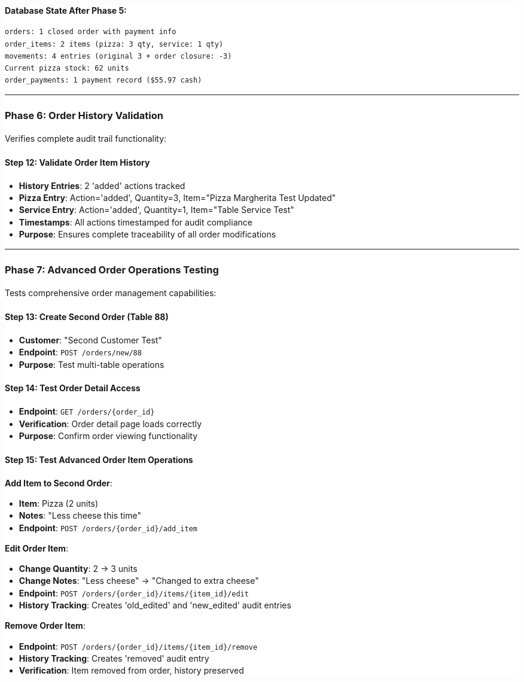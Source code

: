 **Database State After Phase 5:**
```
orders: 1 closed order with payment info
order_items: 2 items (pizza: 3 qty, service: 1 qty)  
movements: 4 entries (original 3 + order closure: -3)
Current pizza stock: 62 units
order_payments: 1 payment record ($55.97 cash)
```

---

### Phase 6: Order History Validation
Verifies complete audit trail functionality:

#### Step 12: Validate Order Item History
- **History Entries**: 2 'added' actions tracked
- **Pizza Entry**: Action='added', Quantity=3, Item="Pizza Margherita Test Updated"
- **Service Entry**: Action='added', Quantity=1, Item="Table Service Test"
- **Timestamps**: All actions timestamped for audit compliance
- **Purpose**: Ensures complete traceability of all order modifications

---

### Phase 7: Advanced Order Operations Testing
Tests comprehensive order management capabilities:

#### Step 13: Create Second Order (Table 88)
- **Customer**: "Second Customer Test"
- **Endpoint**: `POST /orders/new/88`
- **Purpose**: Test multi-table operations

#### Step 14: Test Order Detail Access
- **Endpoint**: `GET /orders/{order_id}`
- **Verification**: Order detail page loads correctly
- **Purpose**: Confirm order viewing functionality

#### Step 15: Test Advanced Order Item Operations

**Add Item to Second Order**:
- **Item**: Pizza (2 units)
- **Notes**: "Less cheese this time"
- **Endpoint**: `POST /orders/{order_id}/add_item`

**Edit Order Item**:
- **Change Quantity**: 2 → 3 units
- **Change Notes**: "Less cheese" → "Changed to extra cheese"
- **Endpoint**: `POST /orders/{order_id}/items/{item_id}/edit`
- **History Tracking**: Creates 'old_edited' and 'new_edited' audit entries

**Remove Order Item**:
- **Endpoint**: `POST /orders/{order_id}/items/{item_id}/remove`
- **History Tracking**: Creates 'removed' audit entry
- **Verification**: Item removed from order, history preserved

